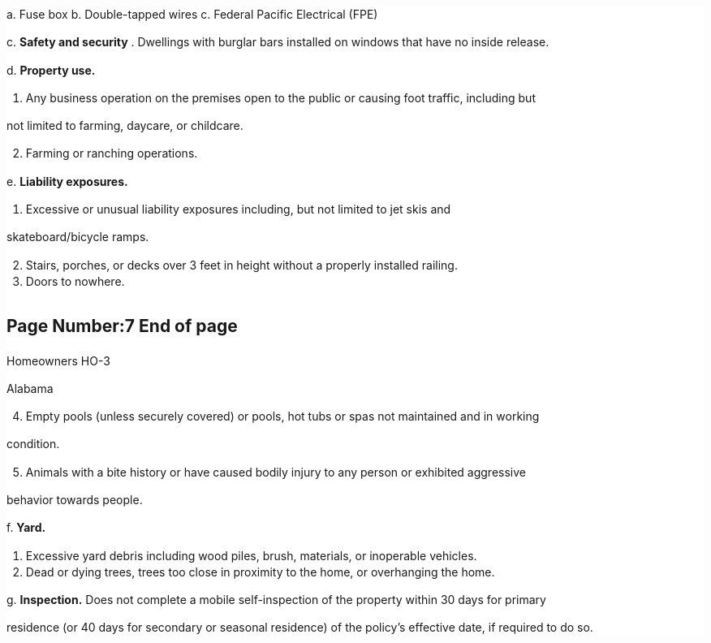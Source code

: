 a. Fuse box
b. Double-tapped wires
c. Federal Pacific Electrical (FPE)


c. **Safety and security** . Dwellings with burglar bars installed on windows that have no inside release.


d. **Property use.**


1) Any business operation on the premises open to the public or causing foot traffic, including but


not limited to farming, daycare, or childcare.


2) Farming or ranching operations.


e. **Liability exposures.**


1) Excessive or unusual liability exposures including, but not limited to jet skis and


skateboard/bicycle ramps.


2) Stairs, porches, or decks over 3 feet in height without a properly installed railing.
3) Doors to nowhere.

**Page Number:7**
**End of page**
-----

Homeowners HO-3

Alabama


4) Empty pools (unless securely covered) or pools, hot tubs or spas not maintained and in working


condition.


5) Animals with a bite history or have caused bodily injury to any person or exhibited aggressive


behavior towards people.


f. **Yard.**
1) Excessive yard debris including wood piles, brush, materials, or inoperable vehicles.
2) Dead or dying trees, trees too close in proximity to the home, or overhanging the home.


g. **Inspection.** Does not complete a mobile self-inspection of the property within 30 days for primary

residence (or 40 days for secondary or seasonal residence) of the policy’s effective date, if required
to do so.

